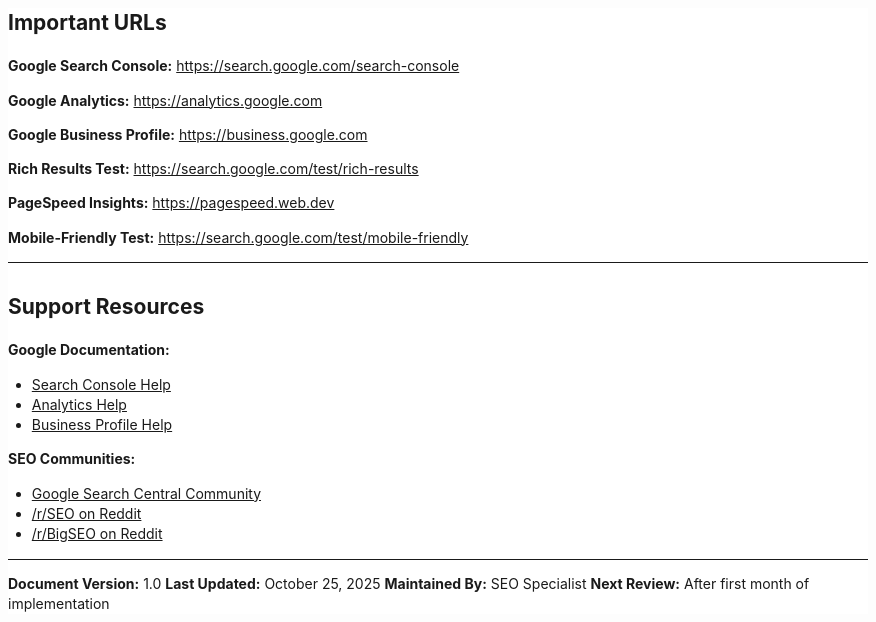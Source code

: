 ## Important URLs

**Google Search Console:**
https://search.google.com/search-console

**Google Analytics:**
https://analytics.google.com

**Google Business Profile:**
https://business.google.com

**Rich Results Test:**
https://search.google.com/test/rich-results

**PageSpeed Insights:**
https://pagespeed.web.dev

**Mobile-Friendly Test:**
https://search.google.com/test/mobile-friendly

---

## Support Resources

**Google Documentation:**
- [Search Console Help](https://support.google.com/webmasters)
- [Analytics Help](https://support.google.com/analytics)
- [Business Profile Help](https://support.google.com/business)

**SEO Communities:**
- [Google Search Central Community](https://support.google.com/webmasters/community)
- [/r/SEO on Reddit](https://reddit.com/r/seo)
- [/r/BigSEO on Reddit](https://reddit.com/r/bigseo)

---

**Document Version:** 1.0
**Last Updated:** October 25, 2025
**Maintained By:** SEO Specialist
**Next Review:** After first month of implementation
